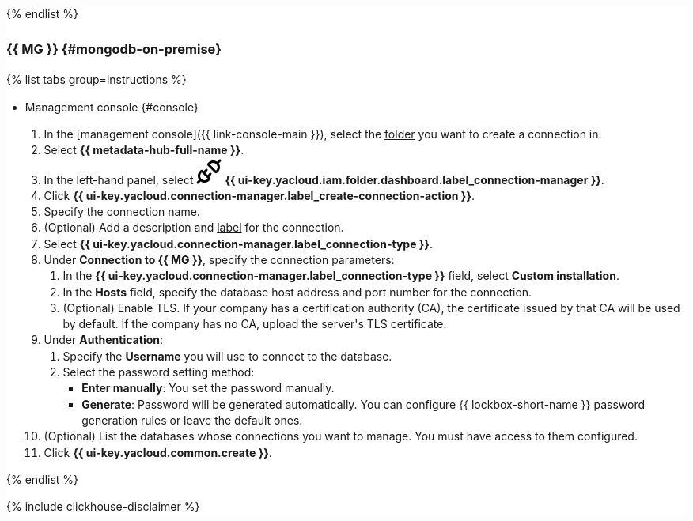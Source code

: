 {% endlist %}

### {{ MG }} {#mongodb-on-premise}

{% list tabs group=instructions %}

- Management console {#console}

   1. In the [management console]({{ link-console-main }}), select the [folder](../../resource-manager/concepts/resources-hierarchy.md#folder) you want to create a connection in.
   1. Select **{{ metadata-hub-full-name }}**.
   1. In the left-hand panel, select ![image](../../_assets/console-icons/plug-connection.svg) **{{ ui-key.yacloud.iam.folder.dashboard.label_connection-manager }}**.
   1. Click **{{ ui-key.yacloud.connection-manager.label_create-connection-action }}**.
   1. Specify the connection name.
   1. (Optional) Add a description and [label](../../resource-manager/concepts/labels.md) for the connection.
   1. Select **{{ ui-key.yacloud.connection-manager.label_connection-type }}**.
   1. Under **Connection to {{ MG }}**, specify the connection parameters:
       1. In the **{{ ui-key.yacloud.connection-manager.label_connection-type }}** field, select **Custom installation**.
       1. In the **Hosts** field, specify the database host address and port number for the connection.
       1. (Optional) Enable TLS. 
           If your company has a certification authority (CA), the certificate issued by that CA will be used by default. If the company has no CA, upload the server's TLS certificate.
   1. Under **Authentication**:
       1. Specify the **Username** you will use to connect to the database.
       1. Select the password setting method:
           * **Enter manually**: You set the password manually.
           * **Generate**: Password will be generated automatically. You can configure [{{ lockbox-short-name }}](../../lockbox/quickstart.md) password generation rules or leave the default ones.
   1. (Optional) List the databases whose connections you want to manage. You must have access to them configured.
   1. Click **{{ ui-key.yacloud.common.create }}**.

{% endlist %}


{% include [clickhouse-disclaimer](../../_includes/clickhouse-disclaimer.md) %}
